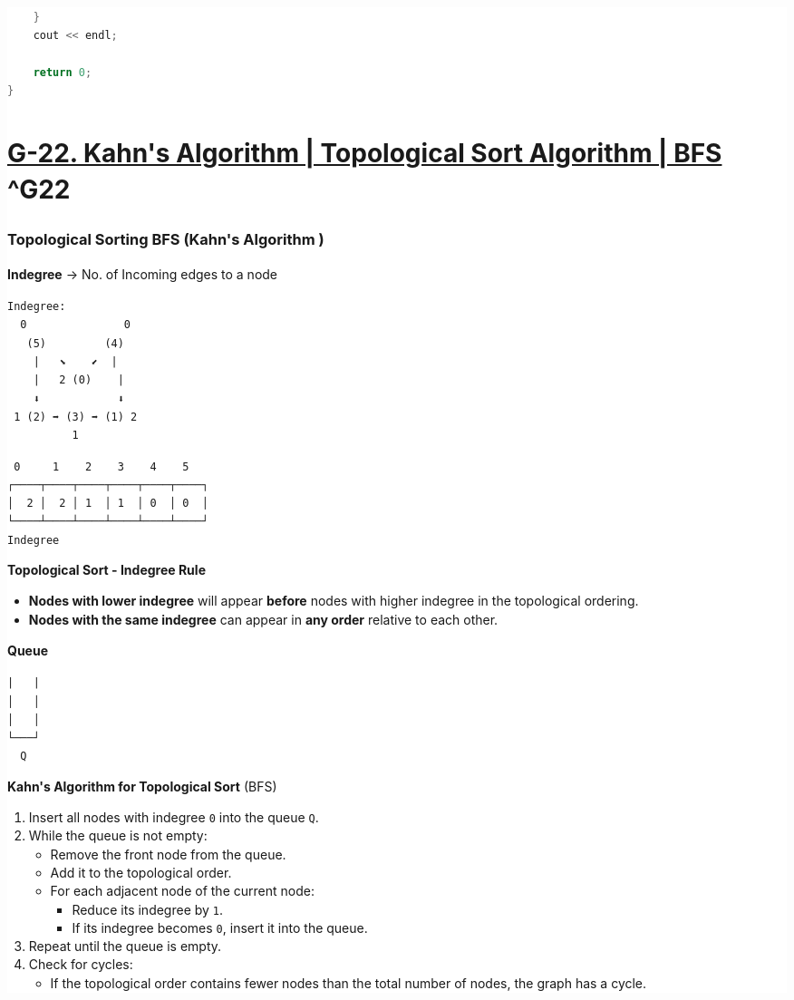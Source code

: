 ```cpp
	}
	cout << endl;

	return 0;
}
```


# [G-22. Kahn's Algorithm | Topological Sort Algorithm | BFS](https://youtu.be/73sneFXuTEg) ^G22


### Topological Sorting BFS (Kahn's Algorithm  )


**Indegree** -> No. of Incoming edges to a node
```
Indegree:
  0               0
   (5)         (4)
    |   ⬊    ⬋  |
    |   2 (0)    |
    ⬇            ⬇
 1 (2) ➡ (3) ➡ (1) 2
          1
```
```
 0     1    2    3    4    5
┌────┬────┬────┬────┬────┬────┐
│  2 │  2 │ 1  │ 1  │ 0  │ 0  │ 
└────┴────┴────┴────┴────┴────┘
Indegree
```

**Topological Sort - Indegree Rule**
- **Nodes with lower indegree** will appear **before** nodes with higher indegree in the topological ordering.
- **Nodes with the same indegree** can appear in **any order** relative to each other.

**Queue**
```
|   |
│   │
│   │
└───┘
  Q
```

**Kahn's Algorithm for Topological Sort** (BFS)
1. Insert all nodes with indegree `0` into the queue `Q`.
2. While the queue is not empty:
    - Remove the front node from the queue.
    - Add it to the topological order.
    - For each adjacent node of the current node:
        - Reduce its indegree by `1`.
        - If its indegree becomes `0`, insert it into the queue.
3. Repeat until the queue is empty.
4. Check for cycles:
    - If the topological order contains fewer nodes than the total number of nodes, the graph has a cycle.
